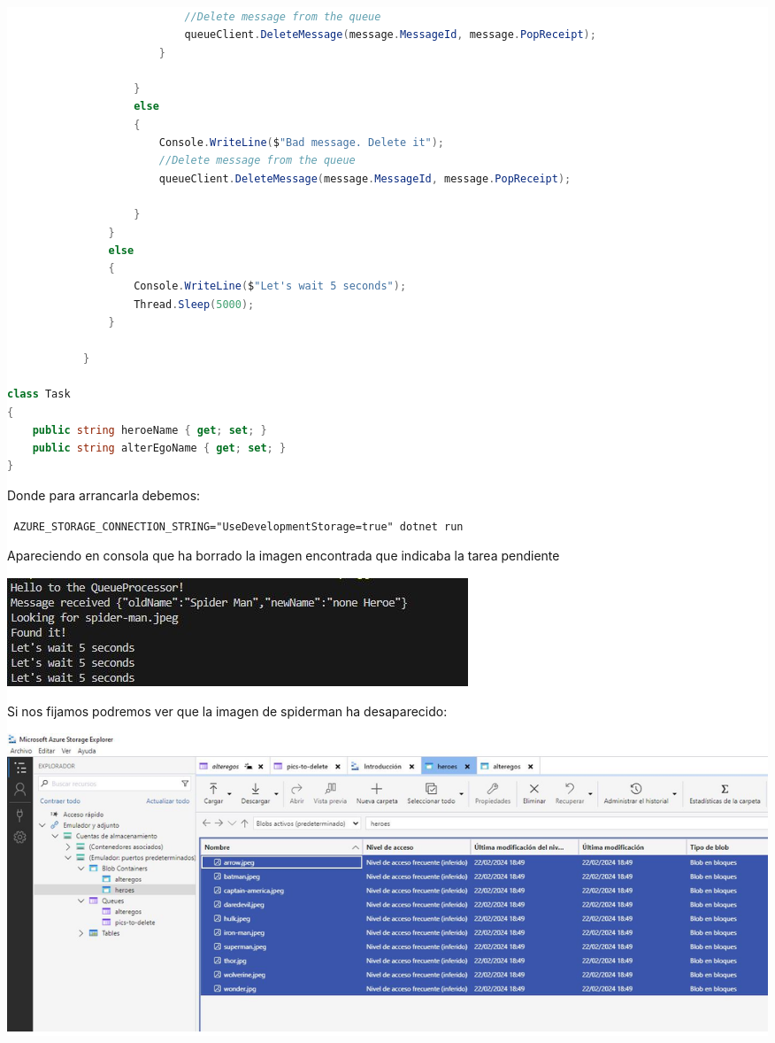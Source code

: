 ```csharp
                            //Delete message from the queue
                            queueClient.DeleteMessage(message.MessageId, message.PopReceipt);
                        }

                    }
                    else
                    {
                        Console.WriteLine($"Bad message. Delete it");
                        //Delete message from the queue
                        queueClient.DeleteMessage(message.MessageId, message.PopReceipt);
                        
                    }
                }
                else
                {
                    Console.WriteLine($"Let's wait 5 seconds");
                    Thread.Sleep(5000);
                }

            }

class Task
{
    public string heroeName { get; set; }
    public string alterEgoName { get; set; }
}

```

Donde para arrancarla debemos:
```
 AZURE_STORAGE_CONNECTION_STRING="UseDevelopmentStorage=true" dotnet run
```

Apareciendo en consola que ha borrado la imagen encontrada que indicaba la tarea pendiente

<img src="./images/consola.jpg" />

Si nos fijamos podremos ver que la imagen de spiderman ha desaparecido:

<img src="./images/spidermaDeleted.jpg" />

